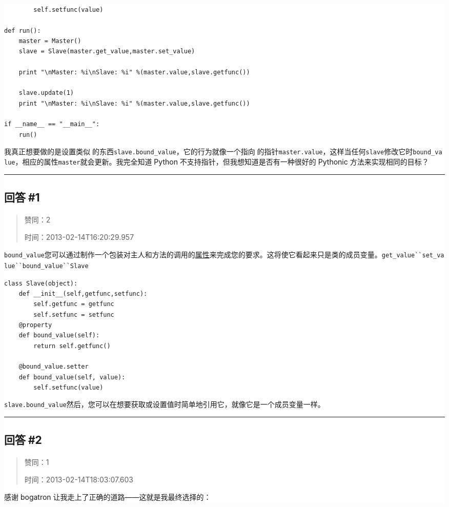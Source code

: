 ```
        self.setfunc(value)

def run():
    master = Master()
    slave = Slave(master.get_value,master.set_value)

    print "\nMaster: %i\nSlave: %i" %(master.value,slave.getfunc())

    slave.update(1)
    print "\nMaster: %i\nSlave: %i" %(master.value,slave.getfunc())

if __name__ == "__main__":
    run() 
```

我真正想要做的是设置类似 的东西`slave.bound_value`，它的行为就像一个指向 的指针`master.value`，这样当任何`slave`修改它时`bound_value`，相应的属性`master`就会更新。我完全知道 Python 不支持指针，但我想知道是否有一种很好的 Pythonic 方法来实现相同的目标？

* * *

## 回答 #1

> 赞同：2
> 
> 时间：2013-02-14T16:20:29.957

`bound_value`您可以通过制作一个包装对主人和方法的调用的[属性](http://docs.python.org/2/library/functions.html#property)来完成您的要求。这将使它看起来只是类的成员变量。`get_value``set_value``bound_value``Slave`

```
class Slave(object):
    def __init__(self,getfunc,setfunc):
        self.getfunc = getfunc
        self.setfunc = setfunc
    @property
    def bound_value(self):
        return self.getfunc()

    @bound_value.setter
    def bound_value(self, value):
        self.setfunc(value) 
```

`slave.bound_value`然后，您可以在想要获取或设置值时简单地引用它，就像它是一个成员变量一样。

* * *

## 回答 #2

> 赞同：1
> 
> 时间：2013-02-14T18:03:07.603

感谢 bogatron 让我走上了正确的道路——这就是我最终选择的：
